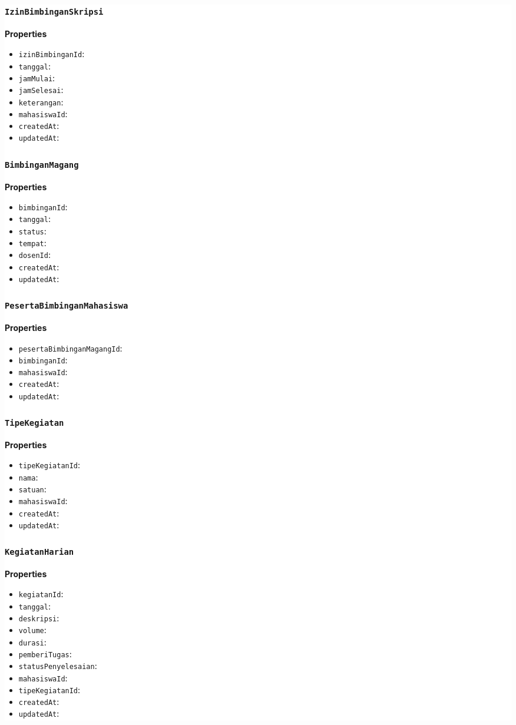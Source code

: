 ### `IzinBimbinganSkripsi`

**Properties**
  - `izinBimbinganId`: 
  - `tanggal`: 
  - `jamMulai`: 
  - `jamSelesai`: 
  - `keterangan`: 
  - `mahasiswaId`: 
  - `createdAt`: 
  - `updatedAt`: 

### `BimbinganMagang`

**Properties**
  - `bimbinganId`: 
  - `tanggal`: 
  - `status`: 
  - `tempat`: 
  - `dosenId`: 
  - `createdAt`: 
  - `updatedAt`: 

### `PesertaBimbinganMahasiswa`

**Properties**
  - `pesertaBimbinganMagangId`: 
  - `bimbinganId`: 
  - `mahasiswaId`: 
  - `createdAt`: 
  - `updatedAt`: 

### `TipeKegiatan`

**Properties**
  - `tipeKegiatanId`: 
  - `nama`: 
  - `satuan`: 
  - `mahasiswaId`: 
  - `createdAt`: 
  - `updatedAt`: 

### `KegiatanHarian`

**Properties**
  - `kegiatanId`: 
  - `tanggal`: 
  - `deskripsi`: 
  - `volume`: 
  - `durasi`: 
  - `pemberiTugas`: 
  - `statusPenyelesaian`: 
  - `mahasiswaId`: 
  - `tipeKegiatanId`: 
  - `createdAt`: 
  - `updatedAt`: 
